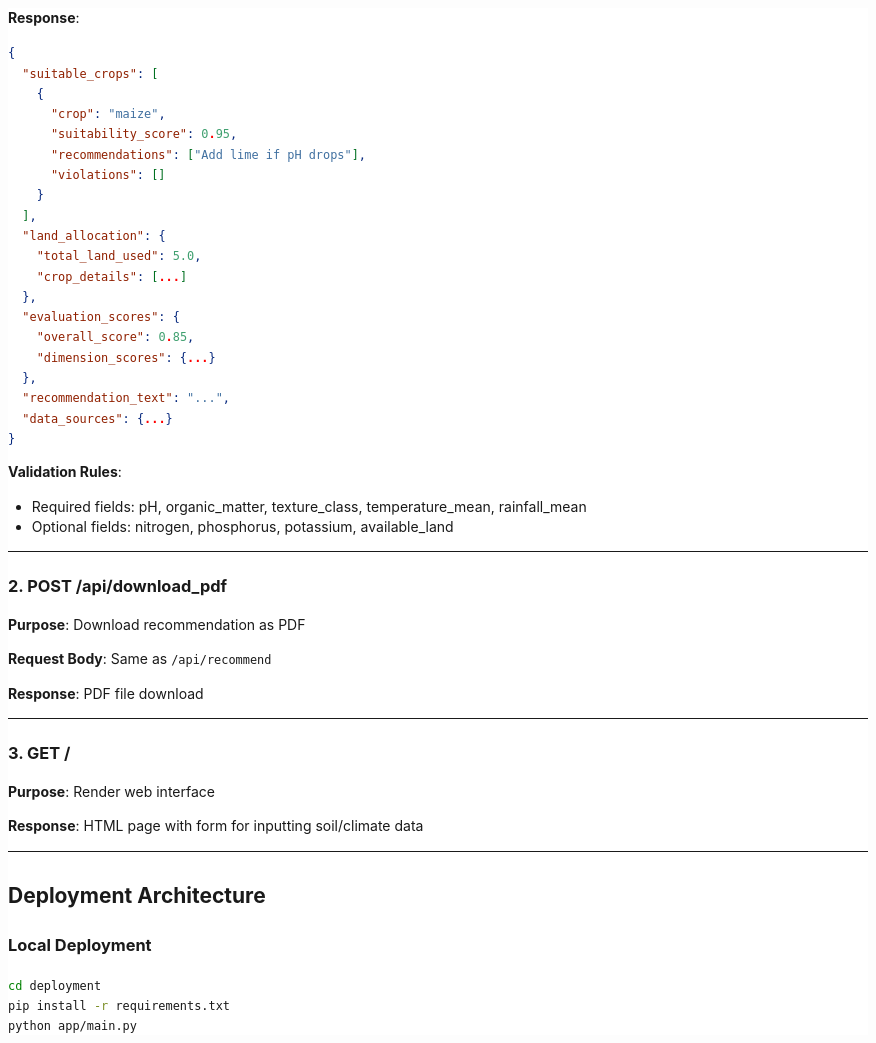 **Response**:
```json
{
  "suitable_crops": [
    {
      "crop": "maize",
      "suitability_score": 0.95,
      "recommendations": ["Add lime if pH drops"],
      "violations": []
    }
  ],
  "land_allocation": {
    "total_land_used": 5.0,
    "crop_details": [...]
  },
  "evaluation_scores": {
    "overall_score": 0.85,
    "dimension_scores": {...}
  },
  "recommendation_text": "...",
  "data_sources": {...}
}
```

**Validation Rules**:
- Required fields: pH, organic_matter, texture_class, temperature_mean, rainfall_mean
- Optional fields: nitrogen, phosphorus, potassium, available_land

---

### 2. **POST /api/download_pdf**
**Purpose**: Download recommendation as PDF

**Request Body**: Same as `/api/recommend`

**Response**: PDF file download

---

### 3. **GET /**
**Purpose**: Render web interface

**Response**: HTML page with form for inputting soil/climate data

---

## Deployment Architecture

### Local Deployment
```bash
cd deployment
pip install -r requirements.txt
python app/main.py
```
